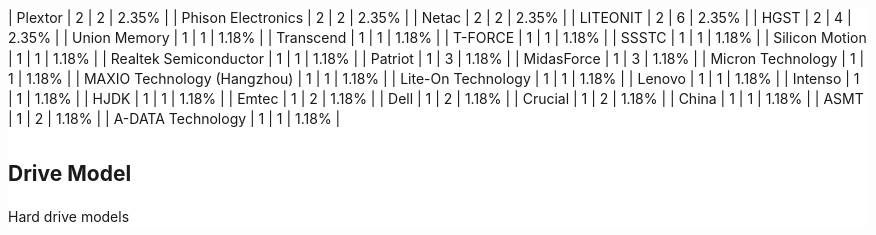 | Plextor                     | 2         | 2      | 2.35%   |
| Phison Electronics          | 2         | 2      | 2.35%   |
| Netac                       | 2         | 2      | 2.35%   |
| LITEONIT                    | 2         | 6      | 2.35%   |
| HGST                        | 2         | 4      | 2.35%   |
| Union Memory                | 1         | 1      | 1.18%   |
| Transcend                   | 1         | 1      | 1.18%   |
| T-FORCE                     | 1         | 1      | 1.18%   |
| SSSTC                       | 1         | 1      | 1.18%   |
| Silicon Motion              | 1         | 1      | 1.18%   |
| Realtek Semiconductor       | 1         | 1      | 1.18%   |
| Patriot                     | 1         | 3      | 1.18%   |
| MidasForce                  | 1         | 3      | 1.18%   |
| Micron Technology           | 1         | 1      | 1.18%   |
| MAXIO Technology (Hangzhou) | 1         | 1      | 1.18%   |
| Lite-On Technology          | 1         | 1      | 1.18%   |
| Lenovo                      | 1         | 1      | 1.18%   |
| Intenso                     | 1         | 1      | 1.18%   |
| HJDK                        | 1         | 1      | 1.18%   |
| Emtec                       | 1         | 2      | 1.18%   |
| Dell                        | 1         | 2      | 1.18%   |
| Crucial                     | 1         | 2      | 1.18%   |
| China                       | 1         | 1      | 1.18%   |
| ASMT                        | 1         | 2      | 1.18%   |
| A-DATA Technology           | 1         | 1      | 1.18%   |

Drive Model
-----------

Hard drive models
